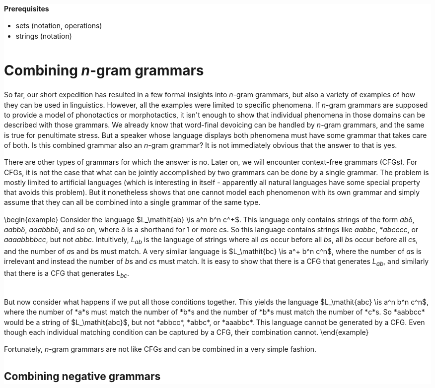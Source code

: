 **Prerequisites**

- sets (notation, operations)
- strings (notation)


# Combining $n$-gram grammars

So far, our short expedition has resulted in a few formal insights into $n$-gram grammars, but also a variety of examples of how they can be used in linguistics.
However, all the examples were limited to specific phenomena.
If $n$-gram grammars are supposed to provide a model of phonotactics or morphotactics, it isn't enough to show that individual phenomena in those domains can be described with those grammars.
We already know that word-final devoicing can be handled by $n$-gram grammars, and the same is true for penultimate stress.
But a speaker whose language displays both phenomena must have some grammar that takes care of both.
Is this combined grammar also an $n$-gram grammar?
It is not immediately obvious that the answer to that is yes.

There are other types of grammars for which the answer is no.
Later on, we will encounter context-free grammars (CFGs).
For CFGs, it is not the case that what can be jointly accomplished by two grammars can be done by a single grammar.
The problem is mostly limited to artificial languages (which is interesting in itself - apparently all natural languages have some special property that avoids this problem).
But it nonetheless shows that one cannot model each phenomenon with its own grammar and simply assume that they can all be combined into a single grammar of the same type.

\begin{example}
Consider the language $L_\mathit{ab} \is a^n b^n c^+$.
This language only contains strings of the form *ab$\delta$*, *aabb$\delta$*, *aaabbb$\delta$*, and so on, where $\delta$ is a shorthand for 1 or more *c*s.
So this language contains strings like *aabbc*, **abcccc*, or *aaaabbbbcc*, but not *abbc*.
Intuitively, $L_\mathit{ab}$ is the language of strings where all $a$s occur before all *b*s, all *b*s occur before all *c*s, and the number of *a*s and *b*s must match.
A very similar language is $L_\mathit{bc} \is a^+ b^n c^n$, where the number of *a*s is irrelevant and instead the number of *b*s and *c*s must match.
It is easy to show that there is a CFG that generates $L_\mathit{ab}$, and similarly that there is a CFG that generates $L_\mathit{bc}$.

<br>
But now consider what happens if we put all those conditions together.
This yields the language $L_\mathit{abc} \is a^n b^n c^n$, where the number of *a*s must match the number of *b*s and the number of *b*s must match the number of *c*s.
So *aabbcc* would be a string of $L_\mathit{abc}$, but not *abbcc*, *abbc*, or *aaabbc*.
This language cannot be generated by a CFG.
Even though each individual matching condition can be captured by a CFG, their combination cannot.
\end{example}

Fortunately, $n$-gram grammars are not like CFGs and can be combined in a very simple fashion.

## Combining negative grammars
